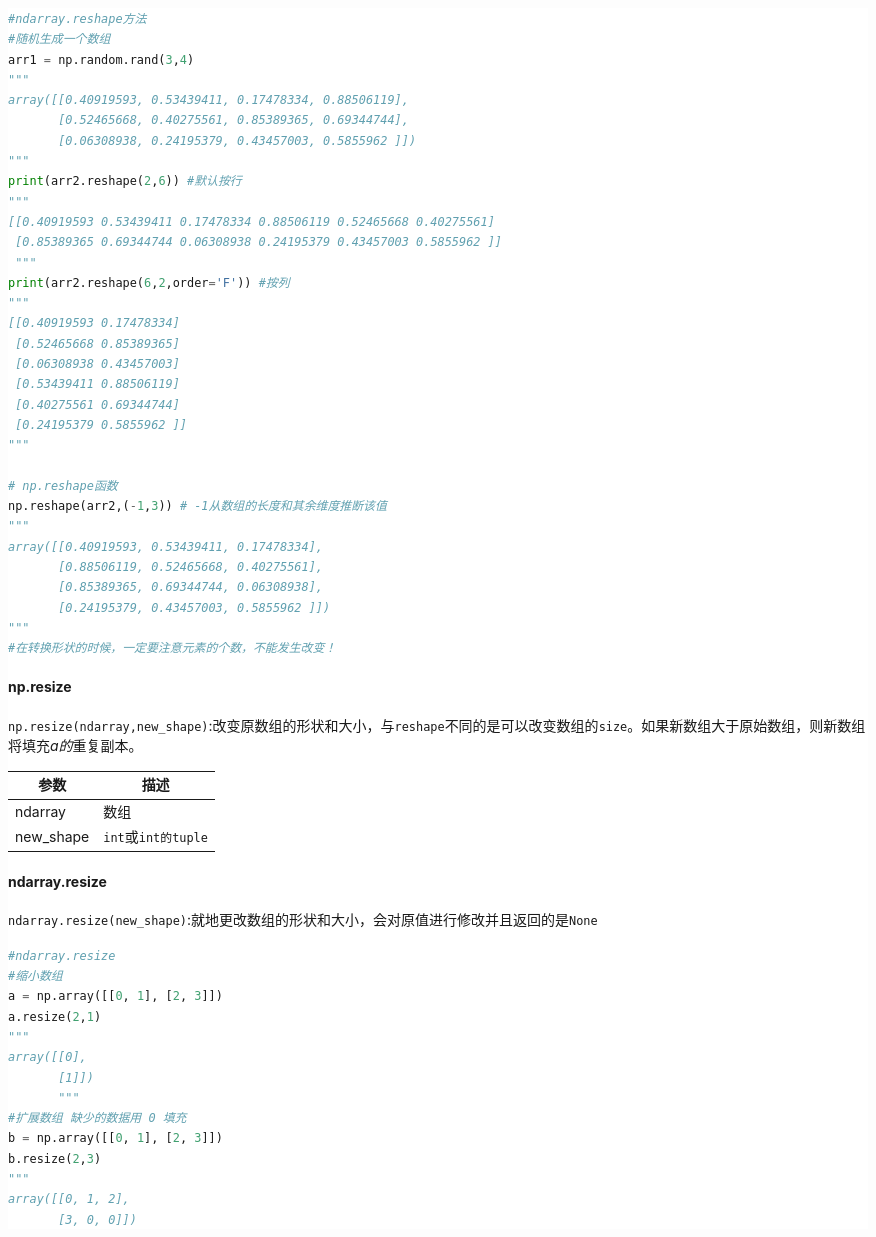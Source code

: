 ```python
#ndarray.reshape方法
#随机生成一个数组
arr1 = np.random.rand(3,4)
""" 
array([[0.40919593, 0.53439411, 0.17478334, 0.88506119],
       [0.52465668, 0.40275561, 0.85389365, 0.69344744],
       [0.06308938, 0.24195379, 0.43457003, 0.5855962 ]])
"""
print(arr2.reshape(2,6)) #默认按行
"""
[[0.40919593 0.53439411 0.17478334 0.88506119 0.52465668 0.40275561]
 [0.85389365 0.69344744 0.06308938 0.24195379 0.43457003 0.5855962 ]]
 """
print(arr2.reshape(6,2,order='F')) #按列
"""
[[0.40919593 0.17478334]
 [0.52465668 0.85389365]
 [0.06308938 0.43457003]
 [0.53439411 0.88506119]
 [0.40275561 0.69344744]
 [0.24195379 0.5855962 ]]
"""

# np.reshape函数
np.reshape(arr2,(-1,3)) # -1从数组的长度和其余维度推断该值
"""
array([[0.40919593, 0.53439411, 0.17478334],
       [0.88506119, 0.52465668, 0.40275561],
       [0.85389365, 0.69344744, 0.06308938],
       [0.24195379, 0.43457003, 0.5855962 ]])
"""
#在转换形状的时候，一定要注意元素的个数，不能发生改变！
```



#### np.resize

`np.resize(ndarray,new_shape)`:改变原数组的形状和大小，与`reshape`不同的是可以改变数组的`size`。如果新数组大于原始数组，则新数组将填充*a的*重复副本。

| 参数      | 描述                |
| --------- | ------------------- |
| ndarray   | 数组                |
| new_shape | `int`或`int的tuple` |



#### ndarray.resize

`ndarray.resize(new_shape)`:就地更改数组的形状和大小，会对原值进行修改并且返回的是`None`

```python
#ndarray.resize
#缩小数组
a = np.array([[0, 1], [2, 3]])
a.resize(2,1)
"""
array([[0],
       [1]])
       """
#扩展数组 缺少的数据用 0 填充
b = np.array([[0, 1], [2, 3]])
b.resize(2,3)
"""
array([[0, 1, 2],
       [3, 0, 0]])
```